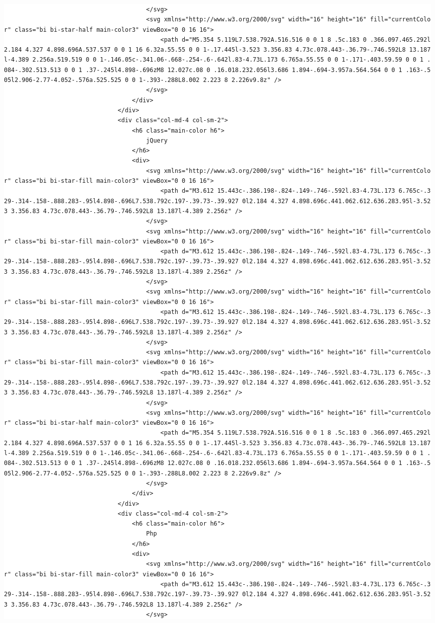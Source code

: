                                             </svg>
                                            <svg xmlns="http://www.w3.org/2000/svg" width="16" height="16" fill="currentColor" class="bi bi-star-half main-color3" viewBox="0 0 16 16">
                                                <path d="M5.354 5.119L7.538.792A.516.516 0 0 1 8 .5c.183 0 .366.097.465.292l2.184 4.327 4.898.696A.537.537 0 0 1 16 6.32a.55.55 0 0 1-.17.445l-3.523 3.356.83 4.73c.078.443-.36.79-.746.592L8 13.187l-4.389 2.256a.519.519 0 0 1-.146.05c-.341.06-.668-.254-.6-.642l.83-4.73L.173 6.765a.55.55 0 0 1-.171-.403.59.59 0 0 1 .084-.302.513.513 0 0 1 .37-.245l4.898-.696zM8 12.027c.08 0 .16.018.232.056l3.686 1.894-.694-3.957a.564.564 0 0 1 .163-.505l2.906-2.77-4.052-.576a.525.525 0 0 1-.393-.288L8.002 2.223 8 2.226v9.8z" />
                                            </svg>
                                        </div>
                                    </div>
                                    <div class="col-md-4 col-sm-2">
                                        <h6 class="main-color h6">
                                            jQuery
                                        </h6>
                                        <div>
                                            <svg xmlns="http://www.w3.org/2000/svg" width="16" height="16" fill="currentColor" class="bi bi-star-fill main-color3" viewBox="0 0 16 16">
                                                <path d="M3.612 15.443c-.386.198-.824-.149-.746-.592l.83-4.73L.173 6.765c-.329-.314-.158-.888.283-.95l4.898-.696L7.538.792c.197-.39.73-.39.927 0l2.184 4.327 4.898.696c.441.062.612.636.283.95l-3.523 3.356.83 4.73c.078.443-.36.79-.746.592L8 13.187l-4.389 2.256z" />
                                            </svg>
                                            <svg xmlns="http://www.w3.org/2000/svg" width="16" height="16" fill="currentColor" class="bi bi-star-fill main-color3" viewBox="0 0 16 16">
                                                <path d="M3.612 15.443c-.386.198-.824-.149-.746-.592l.83-4.73L.173 6.765c-.329-.314-.158-.888.283-.95l4.898-.696L7.538.792c.197-.39.73-.39.927 0l2.184 4.327 4.898.696c.441.062.612.636.283.95l-3.523 3.356.83 4.73c.078.443-.36.79-.746.592L8 13.187l-4.389 2.256z" />
                                            </svg>
                                            <svg xmlns="http://www.w3.org/2000/svg" width="16" height="16" fill="currentColor" class="bi bi-star-fill main-color3" viewBox="0 0 16 16">
                                                <path d="M3.612 15.443c-.386.198-.824-.149-.746-.592l.83-4.73L.173 6.765c-.329-.314-.158-.888.283-.95l4.898-.696L7.538.792c.197-.39.73-.39.927 0l2.184 4.327 4.898.696c.441.062.612.636.283.95l-3.523 3.356.83 4.73c.078.443-.36.79-.746.592L8 13.187l-4.389 2.256z" />
                                            </svg>
                                            <svg xmlns="http://www.w3.org/2000/svg" width="16" height="16" fill="currentColor" class="bi bi-star-fill main-color3" viewBox="0 0 16 16">
                                                <path d="M3.612 15.443c-.386.198-.824-.149-.746-.592l.83-4.73L.173 6.765c-.329-.314-.158-.888.283-.95l4.898-.696L7.538.792c.197-.39.73-.39.927 0l2.184 4.327 4.898.696c.441.062.612.636.283.95l-3.523 3.356.83 4.73c.078.443-.36.79-.746.592L8 13.187l-4.389 2.256z" />
                                            </svg>
                                            <svg xmlns="http://www.w3.org/2000/svg" width="16" height="16" fill="currentColor" class="bi bi-star-half main-color3" viewBox="0 0 16 16">
                                                <path d="M5.354 5.119L7.538.792A.516.516 0 0 1 8 .5c.183 0 .366.097.465.292l2.184 4.327 4.898.696A.537.537 0 0 1 16 6.32a.55.55 0 0 1-.17.445l-3.523 3.356.83 4.73c.078.443-.36.79-.746.592L8 13.187l-4.389 2.256a.519.519 0 0 1-.146.05c-.341.06-.668-.254-.6-.642l.83-4.73L.173 6.765a.55.55 0 0 1-.171-.403.59.59 0 0 1 .084-.302.513.513 0 0 1 .37-.245l4.898-.696zM8 12.027c.08 0 .16.018.232.056l3.686 1.894-.694-3.957a.564.564 0 0 1 .163-.505l2.906-2.77-4.052-.576a.525.525 0 0 1-.393-.288L8.002 2.223 8 2.226v9.8z" />
                                            </svg>
                                        </div>
                                    </div>
                                    <div class="col-md-4 col-sm-2">
                                        <h6 class="main-color h6">
                                            Php
                                        </h6>
                                        <div>
                                            <svg xmlns="http://www.w3.org/2000/svg" width="16" height="16" fill="currentColor" class="bi bi-star-fill main-color3" viewBox="0 0 16 16">
                                                <path d="M3.612 15.443c-.386.198-.824-.149-.746-.592l.83-4.73L.173 6.765c-.329-.314-.158-.888.283-.95l4.898-.696L7.538.792c.197-.39.73-.39.927 0l2.184 4.327 4.898.696c.441.062.612.636.283.95l-3.523 3.356.83 4.73c.078.443-.36.79-.746.592L8 13.187l-4.389 2.256z" />
                                            </svg>
